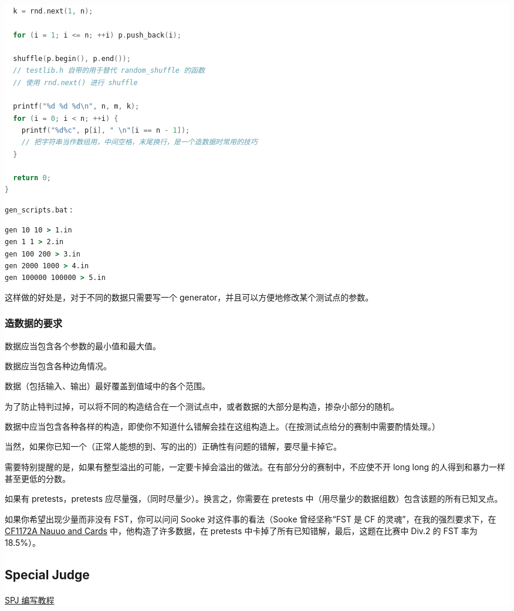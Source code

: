 ```cpp
  k = rnd.next(1, n);

  for (i = 1; i <= n; ++i) p.push_back(i);

  shuffle(p.begin(), p.end());
  // testlib.h 自带的用于替代 random_shuffle 的函数
  // 使用 rnd.next() 进行 shuffle

  printf("%d %d %d\n", n, m, k);
  for (i = 0; i < n; ++i) {
    printf("%d%c", p[i], " \n"[i == n - 1]);
    // 把字符串当作数组用，中间空格，末尾换行，是一个造数据时常用的技巧
  }

  return 0;
}
```

 `gen_scripts.bat` :

```bat
gen 10 10 > 1.in
gen 1 1 > 2.in
gen 100 200 > 3.in
gen 2000 1000 > 4.in
gen 100000 100000 > 5.in
```

这样做的好处是，对于不同的数据只需要写一个 generator，并且可以方便地修改某个测试点的参数。

### 造数据的要求

数据应当包含各个参数的最小值和最大值。

数据应当包含各种边角情况。

数据（包括输入、输出）最好覆盖到值域中的各个范围。

为了防止特判过掉，可以将不同的构造结合在一个测试点中，或者数据的大部分是构造，掺杂小部分的随机。

数据中应当包含各种各样的构造，即使你不知道什么错解会挂在这组构造上。（在按测试点给分的赛制中需要酌情处理。）

当然，如果你已知一个（正常人能想的到、写的出的）正确性有问题的错解，要尽量卡掉它。

需要特别提醒的是，如果有整型溢出的可能，一定要卡掉会溢出的做法。在有部分分的赛制中，不应使不开 long long 的人得到和暴力一样甚至更低的分数。

如果有 pretests，pretests 应尽量强，（同时尽量少）。换言之，你需要在 pretests 中（用尽量少的数据组数）包含该题的所有已知叉点。

如果你希望出现少量而非没有 FST，你可以问问 Sooke 对这件事的看法（Sooke 曾经坚称“FST 是 CF 的灵魂”，在我的强烈要求下，在 [CF1172A Nauuo and Cards](https://codeforces.com/problemset/problem/1172/A) 中，他构造了许多数据，在 pretests 中卡掉了所有已知错解，最后，这题在比赛中 Div.2 的 FST 率为 18.5%）。

## Special Judge

 [SPJ 编写教程](../intro/spj.md) 


[1]: http://vfleaking.blog.uoj.ac/blog/909 "vfk《UOJ 精神之源流》"
[2]: https://github.com/OI-wiki/libs/blob/master/topic/7-%E7%8E%8B%E5%A4%A9%E6%87%BF-%E8%AE%BA%E5%81%8F%E9%A2%98%E7%9A%84%E5%8D%B1%E5%AE%B3.ppt "王天懿《论偏题的危害》"
[3]: https://docs.google.com/document/d/e/2PACX-1vRhazTXxSdj7JEIC7dp-nOWcUFiY8bXi9lLju-k6vVMKf4IiBmweJoOAMI-ZEZxatXF08I9wMOQpMqC/pub "cf 出题人须知"
[4]: https://github.com/OI-wiki/libs/blob/master/topic/CF%E5%87%BA%E9%A2%98%E4%BA%BA%E7%9A%84%E8%87%AA%E6%88%91%E4%BF%AE%E5%85%BB.md "CF 出题人的自我修养"